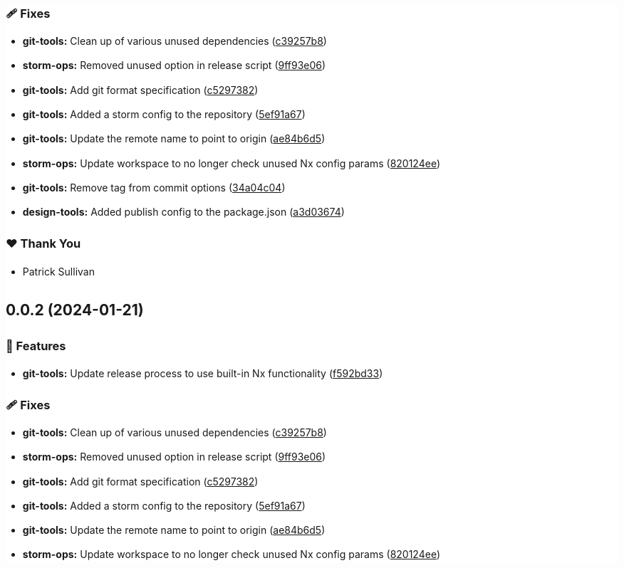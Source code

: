 ### 🩹 Fixes

- **git-tools:** Clean up of various unused dependencies ([c39257b8](https://github.com/storm-software/storm-ops/commit/c39257b8))

- **storm-ops:** Removed unused option in release script ([9ff93e06](https://github.com/storm-software/storm-ops/commit/9ff93e06))

- **git-tools:** Add git format specification ([c5297382](https://github.com/storm-software/storm-ops/commit/c5297382))

- **git-tools:** Added a storm config to the repository ([5ef91a67](https://github.com/storm-software/storm-ops/commit/5ef91a67))

- **git-tools:** Update the remote name to point to origin ([ae84b6d5](https://github.com/storm-software/storm-ops/commit/ae84b6d5))

- **storm-ops:** Update workspace to no longer check unused Nx config params ([820124ee](https://github.com/storm-software/storm-ops/commit/820124ee))

- **git-tools:** Remove tag from commit options ([34a04c04](https://github.com/storm-software/storm-ops/commit/34a04c04))

- **design-tools:** Added publish config to the package.json ([a3d03674](https://github.com/storm-software/storm-ops/commit/a3d03674))


### ❤️  Thank You

- Patrick Sullivan

## 0.0.2 (2024-01-21)


### 🚀 Features

- **git-tools:** Update release process to use built-in Nx functionality ([f592bd33](https://github.com/storm-software/storm-ops/commit/f592bd33))


### 🩹 Fixes

- **git-tools:** Clean up of various unused dependencies ([c39257b8](https://github.com/storm-software/storm-ops/commit/c39257b8))

- **storm-ops:** Removed unused option in release script ([9ff93e06](https://github.com/storm-software/storm-ops/commit/9ff93e06))

- **git-tools:** Add git format specification ([c5297382](https://github.com/storm-software/storm-ops/commit/c5297382))

- **git-tools:** Added a storm config to the repository ([5ef91a67](https://github.com/storm-software/storm-ops/commit/5ef91a67))

- **git-tools:** Update the remote name to point to origin ([ae84b6d5](https://github.com/storm-software/storm-ops/commit/ae84b6d5))

- **storm-ops:** Update workspace to no longer check unused Nx config params ([820124ee](https://github.com/storm-software/storm-ops/commit/820124ee))

